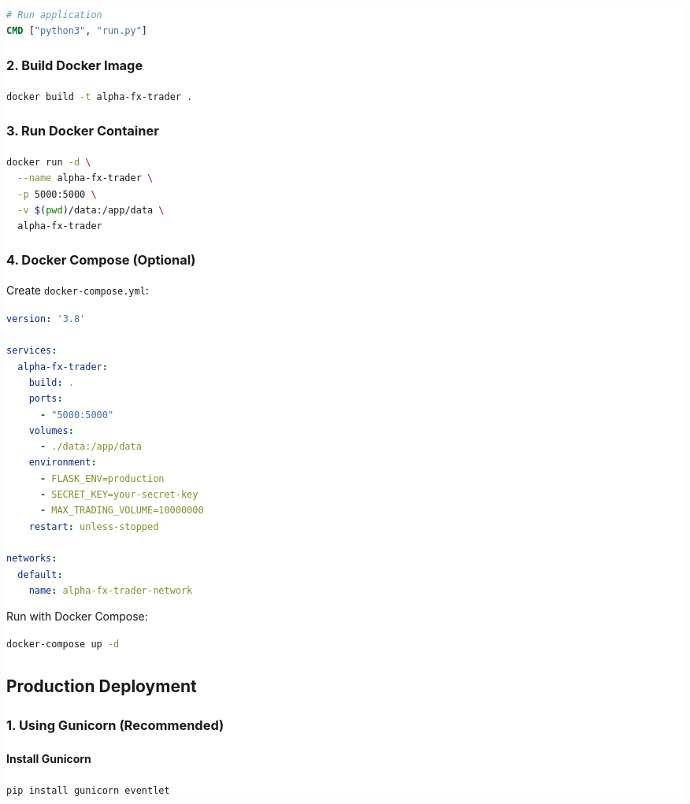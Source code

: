 ```dockerfile
# Run application
CMD ["python3", "run.py"]
```

### 2. Build Docker Image
```bash
docker build -t alpha-fx-trader .
```

### 3. Run Docker Container
```bash
docker run -d \
  --name alpha-fx-trader \
  -p 5000:5000 \
  -v $(pwd)/data:/app/data \
  alpha-fx-trader
```

### 4. Docker Compose (Optional)
Create `docker-compose.yml`:
```yaml
version: '3.8'

services:
  alpha-fx-trader:
    build: .
    ports:
      - "5000:5000"
    volumes:
      - ./data:/app/data
    environment:
      - FLASK_ENV=production
      - SECRET_KEY=your-secret-key
      - MAX_TRADING_VOLUME=10000000
    restart: unless-stopped

networks:
  default:
    name: alpha-fx-trader-network
```

Run with Docker Compose:
```bash
docker-compose up -d
```

## Production Deployment

### 1. Using Gunicorn (Recommended)

#### Install Gunicorn
```bash
pip install gunicorn eventlet
```
